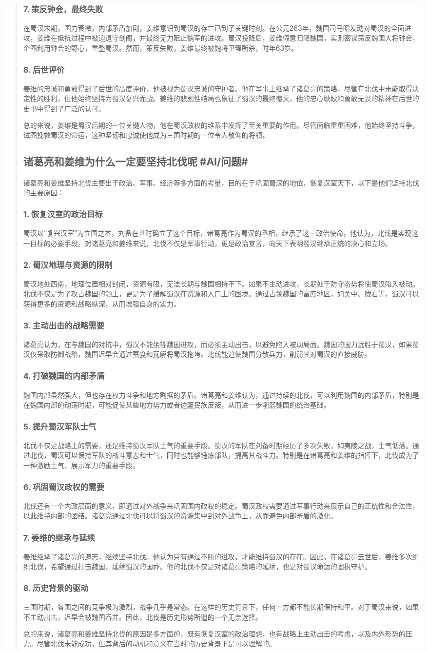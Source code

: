 >
> ### 7. **策反钟会，最终失败**
>
> 在蜀汉末期，国力衰微，内部矛盾加剧，姜维意识到蜀汉的存亡已到了关键时刻。在公元263年，魏国司马昭发动对蜀汉的全面进攻，姜维在抵抗过程中被迫退守剑阁，并最终无力阻止魏军的进攻。蜀汉投降后，姜维假意归降魏国，实则密谋策反魏国大将钟会，企图利用钟会的野心，重整蜀汉。然而，策反失败，姜维最终被魏将卫瓘所杀，时年63岁。
>
> ### 8. **后世评价**
>
> 姜维的忠诚和勇敢得到了后世的高度评价，他被视为蜀汉忠诚的守护者。他在军事上继承了诸葛亮的策略，尽管在北伐中未能取得决定性的胜利，但他始终坚持为蜀汉复兴而战。姜维的悲剧性结局也象征了蜀汉的最终覆灭，他的忠心耿耿和勇敢无畏的精神在后世的史书中得到了广泛的认可。
>
> 总的来说，姜维是蜀汉后期的一位关键人物，他在蜀汉政权的维系中发挥了至关重要的作用。尽管面临重重困难，他始终坚持斗争，试图挽救蜀汉的命运，这种坚韧和忠诚使他成为三国时期的一位令人敬仰的将领。
>
> ## 诸葛亮和姜维为什么一定要坚持北伐呢  #AI/问题#​
>
> 诸葛亮和姜维坚持北伐主要出于政治、军事、经济等多方面的考量，目的在于巩固蜀汉的地位，恢复汉室天下，以下是他们坚持北伐的主要原因：
>
> ### 1. **恢复汉室的政治目标**
>
> 蜀汉以“复兴汉室”为立国之本，刘备在世时确立了这个目标，诸葛亮作为蜀汉的丞相，继承了这一政治使命。他认为，北伐是实现这一目标的必要手段。对诸葛亮和姜维来说，北伐不仅是军事行动，更是政治宣言，向天下表明蜀汉继承正统的决心和立场。
>
> ### 2. **蜀汉地理与资源的限制**
>
> 蜀汉地处西南，地理位置相对封闭，资源有限，无法长期与魏国相持不下。如果不主动进攻，长期处于防守态势将使蜀汉陷入被动。北伐不仅是为了攻占魏国的领土，更是为了缓解蜀汉在资源和人口上的困境。通过占领魏国的富庶地区，如关中、陇右等，蜀汉可以获得更多的资源和战略纵深，从而增强自身的实力。
>
> ### 3. **主动出击的战略需要**
>
> 诸葛亮认为，在与魏国的对抗中，蜀汉不能坐等魏国进攻，而必须主动出击，以避免陷入被动局面。魏国的国力远胜于蜀汉，如果蜀汉仅采取防御战略，魏国迟早会通过蚕食和瓦解将蜀汉拖垮。北伐能迫使魏国分散兵力，削弱其对蜀汉的直接威胁。
>
> ### 4. **打破魏国的内部矛盾**
>
> 魏国内部虽然强大，但也存在权力斗争和地方割据的矛盾。诸葛亮和姜维认为，通过持续的北伐，可以利用魏国的内部矛盾，特别是在魏国内部的动荡时期，可能促使某些地方势力或者边疆民族反叛，从而进一步削弱魏国的统治基础。
>
> ### 5. **提升蜀汉军队士气**
>
> 北伐不仅是战略上的需要，还是维持蜀汉军队士气的重要手段。蜀汉的军队在刘备时期经历了多次失败，如夷陵之战，士气低落。通过北伐，蜀汉可以保持军队的战斗意志和士气，同时也能够锤炼部队，提高其战斗力。特别是在诸葛亮和姜维的指挥下，北伐成为了一种激励士气、展示军力的重要手段。
>
> ### 6. **巩固蜀汉政权的需要**
>
> 北伐还有一个内政层面的意义，即通过对外战争来巩固国内政权的稳定。蜀汉政权需要通过军事行动来展示自己的正统性和合法性，以此维持内部的团结。诸葛亮通过北伐可以将蜀汉的资源集中到对外战争上，从而避免内部矛盾的激化。
>
> ### 7. **姜维的继承与延续**
>
> 姜维继承了诸葛亮的遗志，继续坚持北伐。他认为只有通过不断的进攻，才能维持蜀汉的存在。因此，在诸葛亮去世后，姜维多次组织北伐，希望通过打击魏国，延续蜀汉的国祚。他的北伐不仅是对诸葛亮策略的延续，也是对蜀汉命运的固执守护。
>
> ### 8. **历史背景的驱动**
>
> 三国时期，各国之间的竞争极为激烈，战争几乎是常态。在这样的历史背景下，任何一方都不能长期保持和平。对于蜀汉来说，如果不主动出击，迟早会被魏国吞并。因此，北伐是历史形势所逼的一个无奈选择。
>
> 总的来说，诸葛亮和姜维坚持北伐的原因是多方面的，既有恢复汉室的政治理想，也有战略上主动出击的考虑，以及内外形势的压力。尽管北伐未能成功，但其背后的动机和意义在当时的历史背景下是可以理解的。
